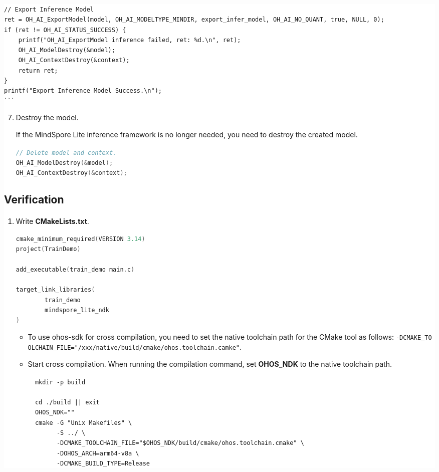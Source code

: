     // Export Inference Model
    ret = OH_AI_ExportModel(model, OH_AI_MODELTYPE_MINDIR, export_infer_model, OH_AI_NO_QUANT, true, NULL, 0);
    if (ret != OH_AI_STATUS_SUCCESS) {
        printf("OH_AI_ExportModel inference failed, ret: %d.\n", ret);
        OH_AI_ModelDestroy(&model);
        OH_AI_ContextDestroy(&context);
        return ret;
    }
    printf("Export Inference Model Success.\n");
    ```

7. Destroy the model.

    If the MindSpore Lite inference framework is no longer needed, you need to destroy the created model.

    ```c
    // Delete model and context.
    OH_AI_ModelDestroy(&model);
    OH_AI_ContextDestroy(&context);
    ```


## Verification

1. Write **CMakeLists.txt**.
    ```c
    cmake_minimum_required(VERSION 3.14)
    project(TrainDemo)

    add_executable(train_demo main.c)

    target_link_libraries(
            train_demo
            mindspore_lite_ndk
    )
    ```

   - To use ohos-sdk for cross compilation, you need to set the native toolchain path for the CMake tool as follows: `-DCMAKE_TOOLCHAIN_FILE="/xxx/native/build/cmake/ohos.toolchain.camke"`.

   - Start cross compilation. When running the compilation command, set **OHOS_NDK** to the native toolchain path.
      ```shell
        mkdir -p build

        cd ./build || exit
        OHOS_NDK=""
        cmake -G "Unix Makefiles" \
              -S ../ \
              -DCMAKE_TOOLCHAIN_FILE="$OHOS_NDK/build/cmake/ohos.toolchain.cmake" \
              -DOHOS_ARCH=arm64-v8a \
              -DCMAKE_BUILD_TYPE=Release
